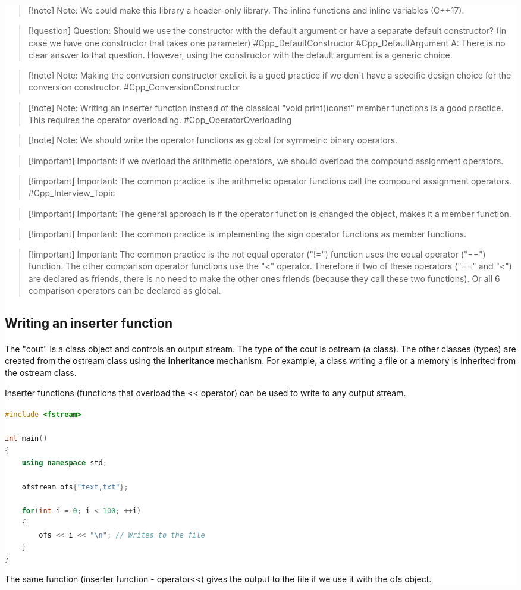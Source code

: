 > [!note] Note: We could make this library a header-only library. The inline functions and inline variables (C++17).

> [!question] Question: Should we use the constructor with the default argument or have a separate default constructor? (In case we have one constructor that takes one parameter) #Cpp_DefaultConstructor #Cpp_DefaultArgument 
> A: There is no clear answer to that question. However, using the constructor with the default argument is a generic choice.

> [!note] Note: Making the conversion constructor explicit is a good practice if we don't have a specific design choice for the conversion constructor. #Cpp_ConversionConstructor 

> [!note] Note: Writing an inserter function instead of the classical "void print()const" member functions is a good practice. This requires the operator overloading. #Cpp_OperatorOverloading 

> [!note] Note: We should write the operator functions as global for symmetric binary operators.

> [!important] Important: If we overload the arithmetic operators, we should overload the compound assignment operators.

> [!important] Important: The common practice is the arithmetic operator functions call the compound assignment operators. #Cpp_Interview_Topic 

> [!important] Important: The general approach is if the operator function is changed the object, makes it a member function.

> [!important] Important: The common practice is implementing the sign operator functions as member functions.

> [!important] Important: The common practice is the not equal operator ("!=") function uses the equal operator ("\==") function. The other comparison operator functions use the "<" operator. Therefore if two of these operators ("\==" and "<") are declared as friends, there is no need to make the other ones friends (because they call these two functions). Or all 6 comparison operators can be declared as global.
## Writing an inserter function
The "cout" is a class object and controls an output stream. The type of the cout is ostream (a class). The other classes (types) are created from the ostream class using the **inheritance** mechanism. For example, a class writing a file or a memory is inherited from the ostream class.

Inserter functions (functions that overload the << operator) can be used to write to any output stream.
```cpp
#include <fstream>

int main()
{
	using namespace std;

	ofstream ofs{"text,txt"};
	
	for(int i = 0; i < 100; ++i)
	{
		ofs << i << "\n"; // Writes to the file
	}
}
```
The same function (inserter function - operator<<) gives the output to the file if we use it with the ofs object.
 
